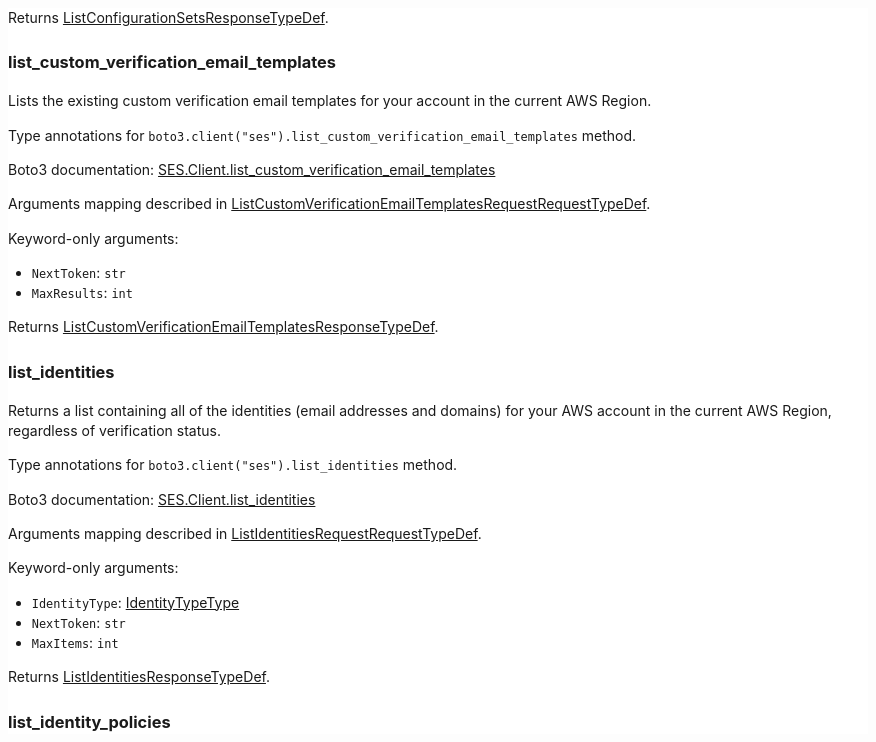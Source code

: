 Returns
[ListConfigurationSetsResponseTypeDef](./type_defs.md#listconfigurationsetsresponsetypedef).

<a id="list\_custom\_verification\_email\_templates"></a>

### list_custom_verification_email_templates

Lists the existing custom verification email templates for your account in the
current AWS Region.

Type annotations for
`boto3.client("ses").list_custom_verification_email_templates` method.

Boto3 documentation:
[SES.Client.list_custom_verification_email_templates](https://boto3.amazonaws.com/v1/documentation/api/latest/reference/services/ses.html#SES.Client.list_custom_verification_email_templates)

Arguments mapping described in
[ListCustomVerificationEmailTemplatesRequestRequestTypeDef](./type_defs.md#listcustomverificationemailtemplatesrequestrequesttypedef).

Keyword-only arguments:

- `NextToken`: `str`
- `MaxResults`: `int`

Returns
[ListCustomVerificationEmailTemplatesResponseTypeDef](./type_defs.md#listcustomverificationemailtemplatesresponsetypedef).

<a id="list\_identities"></a>

### list_identities

Returns a list containing all of the identities (email addresses and domains)
for your AWS account in the current AWS Region, regardless of verification
status.

Type annotations for `boto3.client("ses").list_identities` method.

Boto3 documentation:
[SES.Client.list_identities](https://boto3.amazonaws.com/v1/documentation/api/latest/reference/services/ses.html#SES.Client.list_identities)

Arguments mapping described in
[ListIdentitiesRequestRequestTypeDef](./type_defs.md#listidentitiesrequestrequesttypedef).

Keyword-only arguments:

- `IdentityType`: [IdentityTypeType](./literals.md#identitytypetype)
- `NextToken`: `str`
- `MaxItems`: `int`

Returns
[ListIdentitiesResponseTypeDef](./type_defs.md#listidentitiesresponsetypedef).

<a id="list\_identity\_policies"></a>

### list_identity_policies
